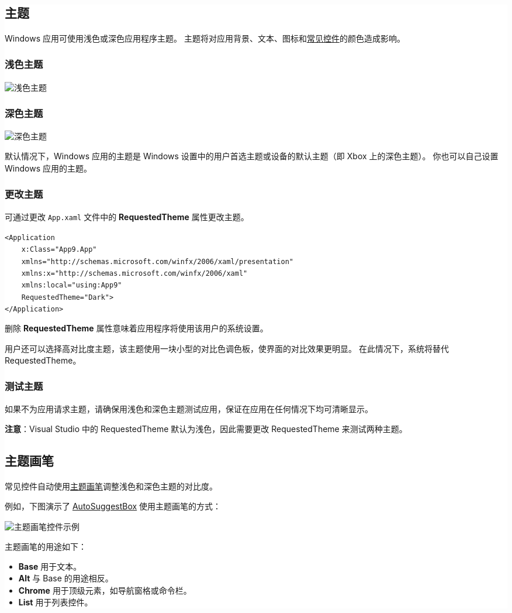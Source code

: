 ## <a name="themes"></a>主题

Windows 应用可使用浅色或深色应用程序主题。 主题将对应用背景、文本、图标和[常见控件](../controls-and-patterns/index.md)的颜色造成影响。

### <a name="light-theme"></a>浅色主题

![浅色主题](images/color/light-theme.svg)

### <a name="dark-theme"></a>深色主题

![深色主题](images/color/dark-theme.svg)

默认情况下，Windows 应用的主题是 Windows 设置中的用户首选主题或设备的默认主题（即 Xbox 上的深色主题）。 你也可以自己设置 Windows 应用的主题。

### <a name="changing-the-theme"></a>更改主题

可通过更改 `App.xaml` 文件中的 **RequestedTheme** 属性更改主题。

```XAML
<Application
    x:Class="App9.App"
    xmlns="http://schemas.microsoft.com/winfx/2006/xaml/presentation"
    xmlns:x="http://schemas.microsoft.com/winfx/2006/xaml"
    xmlns:local="using:App9"
    RequestedTheme="Dark">
</Application>
```

删除 **RequestedTheme** 属性意味着应用程序将使用该用户的系统设置。

用户还可以选择高对比度主题，该主题使用一块小型的对比色调色板，使界面的对比效果更明显。 在此情况下，系统将替代 RequestedTheme。

### <a name="testing-themes"></a>测试主题

如果不为应用请求主题，请确保用浅色和深色主题测试应用，保证在应用在任何情况下均可清晰显示。

**注意**：Visual Studio 中的 RequestedTheme 默认为浅色，因此需要更改 RequestedTheme 来测试两种主题。

## <a name="theme-brushes"></a>主题画笔

常见控件自动使用[主题画笔](../controls-and-patterns/xaml-theme-resources.md#the-xaml-color-ramp-and-theme-dependent-brushes)调整浅色和深色主题的对比度。

例如，下图演示了 [AutoSuggestBox](../controls-and-patterns/auto-suggest-box.md) 使用主题画笔的方式：

![主题画笔控件示例](images/color/theme-brushes.svg)

主题画笔的用途如下：

- **Base** 用于文本。
- **Alt** 与 Base 的用途相反。
- **Chrome** 用于顶级元素，如导航窗格或命令栏。
- **List** 用于列表控件。
